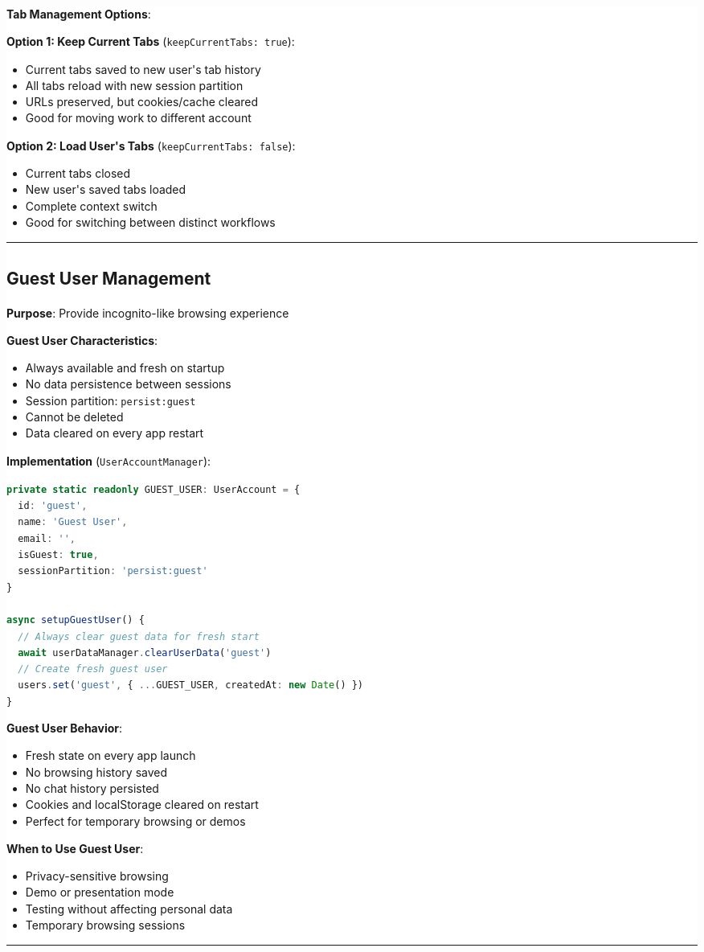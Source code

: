 **Tab Management Options**:

**Option 1: Keep Current Tabs** (`keepCurrentTabs: true`):
- Current tabs saved to new user's tab history
- All tabs reload with new session partition
- URLs preserved, but cookies/cache cleared
- Good for moving work to different account

**Option 2: Load User's Tabs** (`keepCurrentTabs: false`):
- Current tabs closed
- New user's saved tabs loaded
- Complete context switch
- Good for switching between distinct workflows

---

## Guest User Management

**Purpose**: Provide incognito-like browsing experience

**Guest User Characteristics**:
- Always available and fresh on startup
- No data persistence between sessions
- Session partition: `persist:guest`
- Cannot be deleted
- Data cleared on every app restart

**Implementation** (`UserAccountManager`):
```typescript
private static readonly GUEST_USER: UserAccount = {
  id: 'guest',
  name: 'Guest User', 
  email: '',
  isGuest: true,
  sessionPartition: 'persist:guest'
}

async setupGuestUser() {
  // Always clear guest data for fresh start
  await userDataManager.clearUserData('guest')
  // Create fresh guest user
  users.set('guest', { ...GUEST_USER, createdAt: new Date() })
}
```

**Guest User Behavior**:
- Fresh state on every app launch
- No browsing history saved
- No chat history persisted
- Cookies and localStorage cleared on restart
- Perfect for temporary browsing or demos

**When to Use Guest User**:
- Privacy-sensitive browsing
- Demo or presentation mode
- Testing without affecting personal data
- Temporary browsing sessions

---